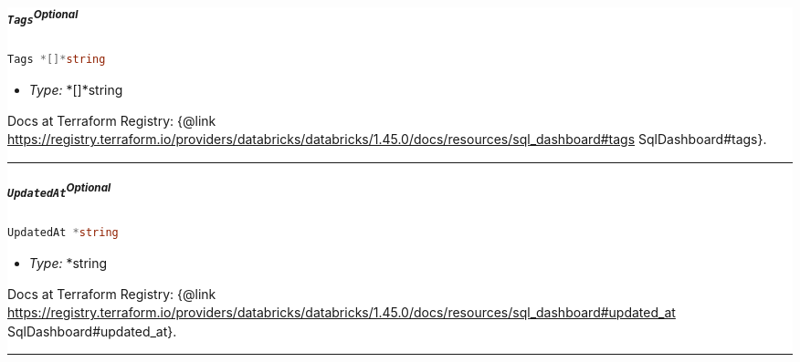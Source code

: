 ##### `Tags`<sup>Optional</sup> <a name="Tags" id="@cdktf/provider-databricks.sqlDashboard.SqlDashboardConfig.property.tags"></a>

```go
Tags *[]*string
```

- *Type:* *[]*string

Docs at Terraform Registry: {@link https://registry.terraform.io/providers/databricks/databricks/1.45.0/docs/resources/sql_dashboard#tags SqlDashboard#tags}.

---

##### `UpdatedAt`<sup>Optional</sup> <a name="UpdatedAt" id="@cdktf/provider-databricks.sqlDashboard.SqlDashboardConfig.property.updatedAt"></a>

```go
UpdatedAt *string
```

- *Type:* *string

Docs at Terraform Registry: {@link https://registry.terraform.io/providers/databricks/databricks/1.45.0/docs/resources/sql_dashboard#updated_at SqlDashboard#updated_at}.

---



